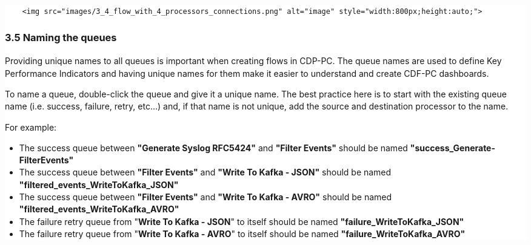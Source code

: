         <img src="images/3_4_flow_with_4_processors_connections.png" alt="image" style="width:800px;height:auto;">

### 3.5 Naming the queues

Providing unique names to all queues is important when creating flows in CDP-PC. The queue names are used to define Key Performance Indicators and having unique names for them make it easier to understand and create CDF-PC dashboards.

To name a queue, double-click the queue and give it a unique name. The best practice here is to start with the existing queue name (i.e. success, failure, retry, etc…) and, if that name is not unique, add the source and destination processor to the name.

For example:
* The success queue between **"Generate Syslog RFC5424"** and **"Filter Events"** should be named **"success_Generate-FilterEvents"** 
* The success queue between **"Filter Events"** and **"Write To Kafka - JSON"** should be named **"filtered_events_WriteToKafka_JSON"**
* The success queue between **"Filter Events"** and **"Write To Kafka - AVRO"** should be named **"filtered_events_WriteToKafka_AVRO"**
* The failure retry queue from "**Write To Kafka - JSON**" to itself should be named **"failure_WriteToKafka_JSON"**
* The failure retry queue from "**Write To Kafka - AVRO**" to itself should be named **"failure_WriteToKafka_AVRO"**
